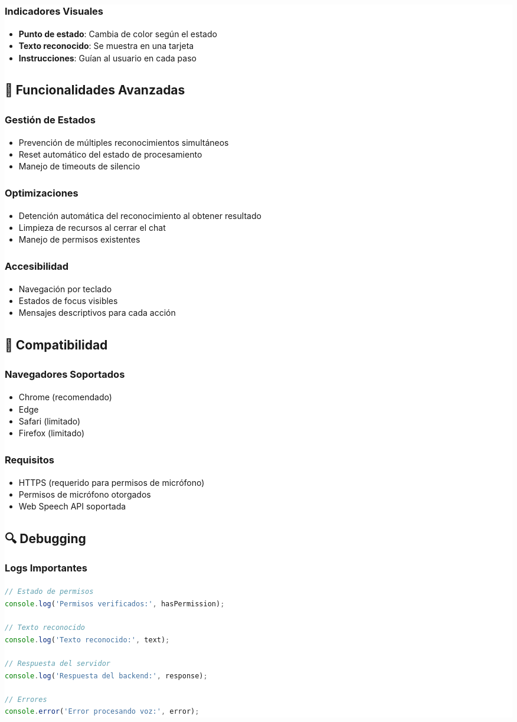 ### **Indicadores Visuales**
- **Punto de estado**: Cambia de color según el estado
- **Texto reconocido**: Se muestra en una tarjeta
- **Instrucciones**: Guían al usuario en cada paso

## 🚀 Funcionalidades Avanzadas

### **Gestión de Estados**
- Prevención de múltiples reconocimientos simultáneos
- Reset automático del estado de procesamiento
- Manejo de timeouts de silencio

### **Optimizaciones**
- Detención automática del reconocimiento al obtener resultado
- Limpieza de recursos al cerrar el chat
- Manejo de permisos existentes

### **Accesibilidad**
- Navegación por teclado
- Estados de focus visibles
- Mensajes descriptivos para cada acción

## 📱 Compatibilidad

### **Navegadores Soportados**
- Chrome (recomendado)
- Edge
- Safari (limitado)
- Firefox (limitado)

### **Requisitos**
- HTTPS (requerido para permisos de micrófono)
- Permisos de micrófono otorgados
- Web Speech API soportada

## 🔍 Debugging

### **Logs Importantes**
```typescript
// Estado de permisos
console.log('Permisos verificados:', hasPermission);

// Texto reconocido
console.log('Texto reconocido:', text);

// Respuesta del servidor
console.log('Respuesta del backend:', response);

// Errores
console.error('Error procesando voz:', error);
```
